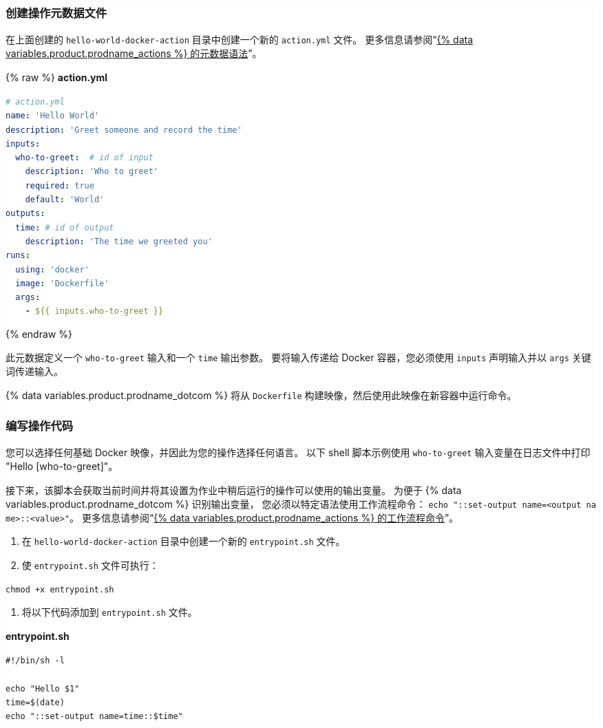 ### 创建操作元数据文件

在上面创建的 `hello-world-docker-action` 目录中创建一个新的 `action.yml` 文件。 更多信息请参阅“[{% data variables.product.prodname_actions %} 的元数据语法](/actions/creating-actions/metadata-syntax-for-github-actions)”。

{% raw %}
**action.yml**
```yaml
# action.yml
name: 'Hello World'
description: 'Greet someone and record the time'
inputs:
  who-to-greet:  # id of input
    description: 'Who to greet'
    required: true
    default: 'World'
outputs:
  time: # id of output
    description: 'The time we greeted you'
runs:
  using: 'docker'
  image: 'Dockerfile'
  args:
    - ${{ inputs.who-to-greet }}
```
{% endraw %}

此元数据定义一个 `who-to-greet`  输入和一个 `time` 输出参数。 要将输入传递给 Docker 容器，您必须使用 `inputs` 声明输入并以 `args` 关键词传递输入。

{% data variables.product.prodname_dotcom %} 将从 `Dockerfile` 构建映像，然后使用此映像在新容器中运行命令。

### 编写操作代码

您可以选择任何基础 Docker 映像，并因此为您的操作选择任何语言。 以下 shell 脚本示例使用 `who-to-greet` 输入变量在日志文件中打印 "Hello [who-to-greet]"。

接下来，该脚本会获取当前时间并将其设置为作业中稍后运行的操作可以使用的输出变量。 为便于 {% data variables.product.prodname_dotcom %} 识别输出变量， 您必须以特定语法使用工作流程命令： `echo "::set-output name=<output name>::<value>"`。 更多信息请参阅“[{% data variables.product.prodname_actions %} 的工作流程命令](/actions/reference/workflow-commands-for-github-actions#setting-an-output-parameter)”。

1. 在 `hello-world-docker-action` 目录中创建一个新的 `entrypoint.sh` 文件。

1. 使 `entrypoint.sh` 文件可执行：

  ```shell
  chmod +x entrypoint.sh
  ```

1. 将以下代码添加到 `entrypoint.sh` 文件。

  **entrypoint.sh**
  ```shell
  #!/bin/sh -l

  echo "Hello $1"
  time=$(date)
  echo "::set-output name=time::$time"
  ```

